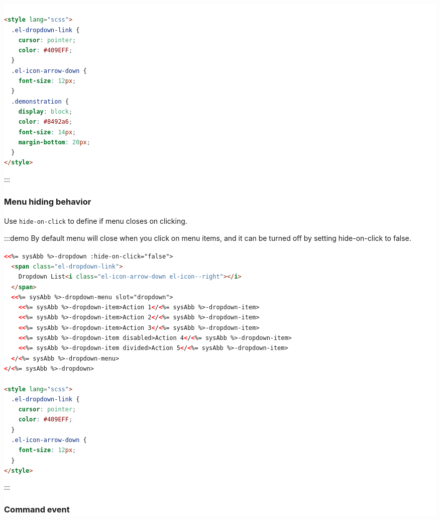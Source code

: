```html

<style lang="scss">
  .el-dropdown-link {
    cursor: pointer;
    color: #409EFF;
  }
  .el-icon-arrow-down {
    font-size: 12px;
  }
  .demonstration {
    display: block;
    color: #8492a6;
    font-size: 14px;
    margin-bottom: 20px;
  }
</style>
```
:::

### Menu hiding behavior

Use `hide-on-click` to define if menu closes on clicking.

:::demo By default menu will close when you click on menu items, and it can be turned off by setting hide-on-click to false.
```html
<<%= sysAbb %>-dropdown :hide-on-click="false">
  <span class="el-dropdown-link">
    Dropdown List<i class="el-icon-arrow-down el-icon--right"></i>
  </span>
  <<%= sysAbb %>-dropdown-menu slot="dropdown">
    <<%= sysAbb %>-dropdown-item>Action 1</<%= sysAbb %>-dropdown-item>
    <<%= sysAbb %>-dropdown-item>Action 2</<%= sysAbb %>-dropdown-item>
    <<%= sysAbb %>-dropdown-item>Action 3</<%= sysAbb %>-dropdown-item>
    <<%= sysAbb %>-dropdown-item disabled>Action 4</<%= sysAbb %>-dropdown-item>
    <<%= sysAbb %>-dropdown-item divided>Action 5</<%= sysAbb %>-dropdown-item>
  </<%= sysAbb %>-dropdown-menu>
</<%= sysAbb %>-dropdown>

<style lang="scss">
  .el-dropdown-link {
    cursor: pointer;
    color: #409EFF;
  }
  .el-icon-arrow-down {
    font-size: 12px;
  }
</style>
```
:::

### Command event
